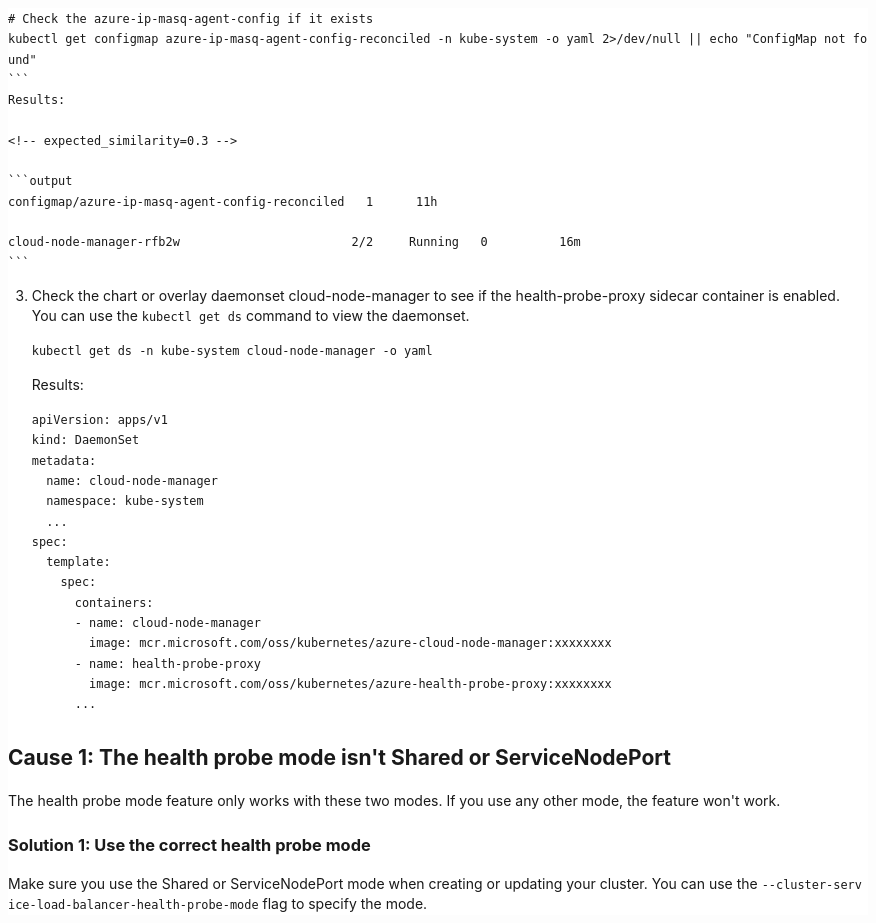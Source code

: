     # Check the azure-ip-masq-agent-config if it exists
    kubectl get configmap azure-ip-masq-agent-config-reconciled -n kube-system -o yaml 2>/dev/null || echo "ConfigMap not found"
    ```
    Results:

    <!-- expected_similarity=0.3 -->

    ```output
    configmap/azure-ip-masq-agent-config-reconciled   1      11h
    
    cloud-node-manager-rfb2w                        2/2     Running   0          16m
    ```

3. Check the chart or overlay daemonset cloud-node-manager to see if the health-probe-proxy sidecar container is enabled. You can use the `kubectl get ds` command to view the daemonset.

    ```shell
    kubectl get ds -n kube-system cloud-node-manager -o yaml
    ```
    Results:

    <!-- expected_similarity=0.3 -->

    ```output
    apiVersion: apps/v1
    kind: DaemonSet
    metadata:
      name: cloud-node-manager
      namespace: kube-system
      ...
    spec:
      template:
        spec:
          containers:
          - name: cloud-node-manager
            image: mcr.microsoft.com/oss/kubernetes/azure-cloud-node-manager:xxxxxxxx
          - name: health-probe-proxy
            image: mcr.microsoft.com/oss/kubernetes/azure-health-probe-proxy:xxxxxxxx
          ...
    ```

## Cause 1: The health probe mode isn't Shared or ServiceNodePort

The health probe mode feature only works with these two modes. If you use any other mode, the feature won't work. 

### Solution 1: Use the correct health probe mode

Make sure you use the Shared or ServiceNodePort mode when creating or updating your cluster. You can use the `--cluster-service-load-balancer-health-probe-mode` flag to specify the mode. 

